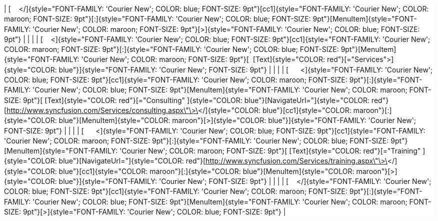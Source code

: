 | [    \</]{style="FONT-FAMILY: 'Courier New'; COLOR: blue; FONT-SIZE: 9pt"}[cc1]{style="FONT-FAMILY: 'Courier New'; COLOR: maroon; FONT-SIZE: 9pt"}[:]{style="FONT-FAMILY: 'Courier New'; COLOR: blue; FONT-SIZE: 9pt"}[MenuItem]{style="FONT-FAMILY: 'Courier New'; COLOR: maroon; FONT-SIZE: 9pt"}[\>]{style="FONT-FAMILY: 'Courier New'; COLOR: blue; FONT-SIZE: 9pt"}                                                                                                                                                                                                                                                                                       |
|                                                                                                                                                                                                                                                                                                                                                                                                                                                                                                                                                                                                                                                                |
| [    \<]{style="FONT-FAMILY: 'Courier New'; COLOR: blue; FONT-SIZE: 9pt"}[cc1]{style="FONT-FAMILY: 'Courier New'; COLOR: maroon; FONT-SIZE: 9pt"}[:]{style="FONT-FAMILY: 'Courier New'; COLOR: blue; FONT-SIZE: 9pt"}[MenuItem]{style="FONT-FAMILY: 'Courier New'; COLOR: maroon; FONT-SIZE: 9pt"}[  [Text]{style="COLOR: red"}[=\"Services\"\>]{style="COLOR: blue"}]{style="FONT-FAMILY: 'Courier New'; FONT-SIZE: 9pt"}                                                                                                                                                                                                                                     |
|                                                                                                                                                                                                                                                                                                                                                                                                                                                                                                                                                                                                                                                                |
| [      \<]{style="FONT-FAMILY: 'Courier New'; COLOR: blue; FONT-SIZE: 9pt"}[cc1]{style="FONT-FAMILY: 'Courier New'; COLOR: maroon; FONT-SIZE: 9pt"}[:]{style="FONT-FAMILY: 'Courier New'; COLOR: blue; FONT-SIZE: 9pt"}[MenuItem]{style="FONT-FAMILY: 'Courier New'; COLOR: maroon; FONT-SIZE: 9pt"}[ [Text]{style="COLOR: red"}[=\"Consulting\" ]{style="COLOR: blue"}[NavigateUrl=\"]{style="COLOR: red"}[http://www.syncfusion.com/Services/consulting.aspx\"\>\</]{style="COLOR: blue"}[cc1]{style="COLOR: maroon"}[:]{style="COLOR: blue"}[MenuItem]{style="COLOR: maroon"}[\>]{style="COLOR: blue"}]{style="FONT-FAMILY: 'Courier New'; FONT-SIZE: 9pt"} |
|                                                                                                                                                                                                                                                                                                                                                                                                                                                                                                                                                                                                                                                                |
| [      \<]{style="FONT-FAMILY: 'Courier New'; COLOR: blue; FONT-SIZE: 9pt"}[cc1]{style="FONT-FAMILY: 'Courier New'; COLOR: maroon; FONT-SIZE: 9pt"}[:]{style="FONT-FAMILY: 'Courier New'; COLOR: blue; FONT-SIZE: 9pt"}[MenuItem]{style="FONT-FAMILY: 'Courier New'; COLOR: maroon; FONT-SIZE: 9pt"}[ [Text]{style="COLOR: red"}[=\"Training\" ]{style="COLOR: blue"}[NavigateUrl=\"]{style="COLOR: red"}[http://www.syncfusion.com/Services/training.aspx\"\>\</]{style="COLOR: blue"}[cc1]{style="COLOR: maroon"}[:]{style="COLOR: blue"}[MenuItem]{style="COLOR: maroon"}[\>]{style="COLOR: blue"}]{style="FONT-FAMILY: 'Courier New'; FONT-SIZE: 9pt"}     |
|                                                                                                                                                                                                                                                                                                                                                                                                                                                                                                                                                                                                                                                                |
| [    \</]{style="FONT-FAMILY: 'Courier New'; COLOR: blue; FONT-SIZE: 9pt"}[cc1]{style="FONT-FAMILY: 'Courier New'; COLOR: maroon; FONT-SIZE: 9pt"}[:]{style="FONT-FAMILY: 'Courier New'; COLOR: blue; FONT-SIZE: 9pt"}[MenuItem]{style="FONT-FAMILY: 'Courier New'; COLOR: maroon; FONT-SIZE: 9pt"}[\>]{style="FONT-FAMILY: 'Courier New'; COLOR: blue; FONT-SIZE: 9pt"}                                                                                                                                                                                                                                                                                       |